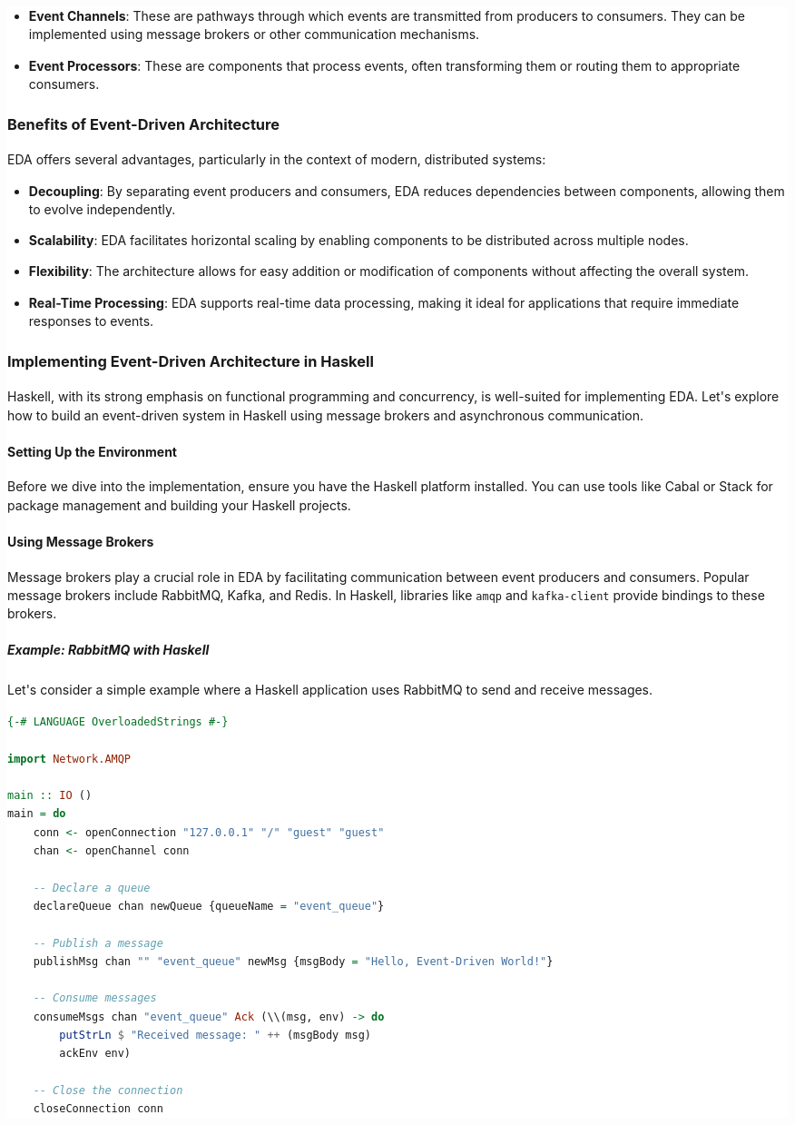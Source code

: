 - **Event Channels**: These are pathways through which events are transmitted from producers to consumers. They can be implemented using message brokers or other communication mechanisms.

- **Event Processors**: These are components that process events, often transforming them or routing them to appropriate consumers.

### Benefits of Event-Driven Architecture

EDA offers several advantages, particularly in the context of modern, distributed systems:

- **Decoupling**: By separating event producers and consumers, EDA reduces dependencies between components, allowing them to evolve independently.

- **Scalability**: EDA facilitates horizontal scaling by enabling components to be distributed across multiple nodes.

- **Flexibility**: The architecture allows for easy addition or modification of components without affecting the overall system.

- **Real-Time Processing**: EDA supports real-time data processing, making it ideal for applications that require immediate responses to events.

### Implementing Event-Driven Architecture in Haskell

Haskell, with its strong emphasis on functional programming and concurrency, is well-suited for implementing EDA. Let's explore how to build an event-driven system in Haskell using message brokers and asynchronous communication.

#### Setting Up the Environment

Before we dive into the implementation, ensure you have the Haskell platform installed. You can use tools like Cabal or Stack for package management and building your Haskell projects.

#### Using Message Brokers

Message brokers play a crucial role in EDA by facilitating communication between event producers and consumers. Popular message brokers include RabbitMQ, Kafka, and Redis. In Haskell, libraries like `amqp` and `kafka-client` provide bindings to these brokers.

##### Example: RabbitMQ with Haskell

Let's consider a simple example where a Haskell application uses RabbitMQ to send and receive messages.

```haskell
{-# LANGUAGE OverloadedStrings #-}

import Network.AMQP

main :: IO ()
main = do
    conn <- openConnection "127.0.0.1" "/" "guest" "guest"
    chan <- openChannel conn

    -- Declare a queue
    declareQueue chan newQueue {queueName = "event_queue"}

    -- Publish a message
    publishMsg chan "" "event_queue" newMsg {msgBody = "Hello, Event-Driven World!"}

    -- Consume messages
    consumeMsgs chan "event_queue" Ack (\\(msg, env) -> do
        putStrLn $ "Received message: " ++ (msgBody msg)
        ackEnv env)

    -- Close the connection
    closeConnection conn
```
